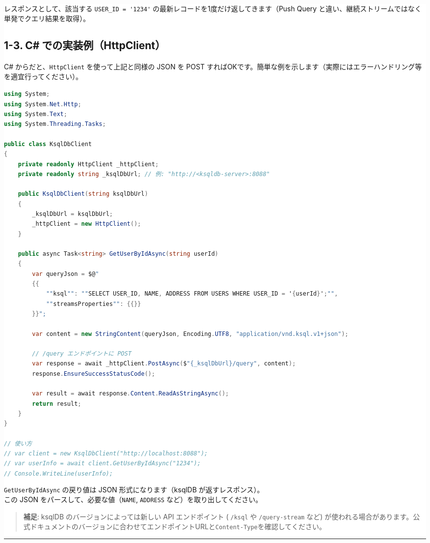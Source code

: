 レスポンスとして、該当する `USER_ID = '1234'` の最新レコードを1度だけ返してきます（Push Query と違い、継続ストリームではなく単発でクエリ結果を取得）。

## 1-3. C# での実装例（HttpClient）

C# からだと、`HttpClient` を使って上記と同様の JSON を POST すればOKです。簡単な例を示します（実際にはエラーハンドリング等を適宜行ってください）。

```csharp
using System;
using System.Net.Http;
using System.Text;
using System.Threading.Tasks;

public class KsqlDbClient
{
    private readonly HttpClient _httpClient;
    private readonly string _ksqlDbUrl; // 例: "http://<ksqldb-server>:8088"

    public KsqlDbClient(string ksqlDbUrl)
    {
        _ksqlDbUrl = ksqlDbUrl;
        _httpClient = new HttpClient();
    }

    public async Task<string> GetUserByIdAsync(string userId)
    {
        var queryJson = $@"
        {{
            ""ksql"": ""SELECT USER_ID, NAME, ADDRESS FROM USERS WHERE USER_ID = '{userId}';"",
            ""streamsProperties"": {{}}
        }}";

        var content = new StringContent(queryJson, Encoding.UTF8, "application/vnd.ksql.v1+json");

        // /query エンドポイントに POST
        var response = await _httpClient.PostAsync($"{_ksqlDbUrl}/query", content);
        response.EnsureSuccessStatusCode();

        var result = await response.Content.ReadAsStringAsync();
        return result; 
    }
}

// 使い方
// var client = new KsqlDbClient("http://localhost:8088");
// var userInfo = await client.GetUserByIdAsync("1234");
// Console.WriteLine(userInfo);
```

`GetUserByIdAsync` の戻り値は JSON 形式になります（ksqlDB が返すレスポンス）。  
この JSON をパースして、必要な値（`NAME`, `ADDRESS` など）を取り出してください。

> **補足**: ksqlDB のバージョンによっては新しい API エンドポイント ( `/ksql` や `/query-stream` など) が使われる場合があります。公式ドキュメントのバージョンに合わせてエンドポイントURLと`Content-Type`を確認してください。

---